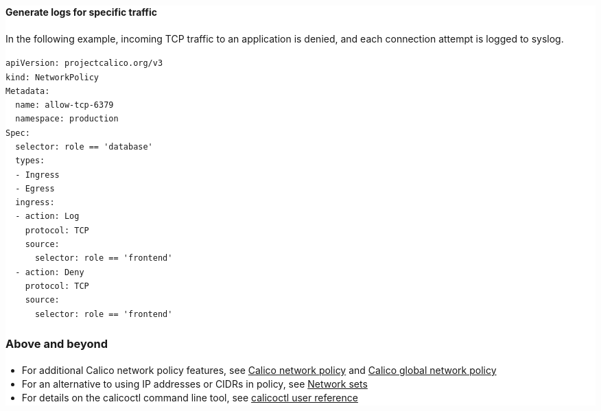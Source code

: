 #### Generate logs for specific traffic

In the following example, incoming TCP traffic to an application is denied, and each connection attempt is logged to syslog.

```
apiVersion: projectcalico.org/v3
kind: NetworkPolicy
Metadata:
  name: allow-tcp-6379
  namespace: production
Spec:
  selector: role == 'database'
  types:
  - Ingress
  - Egress
  ingress:
  - action: Log
    protocol: TCP
    source:
      selector: role == 'frontend'
  - action: Deny
    protocol: TCP
    source:
      selector: role == 'frontend'
```

### Above and beyond

- For additional Calico network policy features, see [Calico network policy]({{site.baseurl}}/{{page.version}}/reference/resources/networkpolicy) and [Calico global network policy]({{site.baseurl}}/{{page.version}}/reference/resources/globalnetworkpolicy)
- For an alternative to using IP addresses or CIDRs in policy, see [Network sets]({{site.baseurl}}/{{page.version}}/reference/resources/networkset) 
- For details on the calicoctl command line tool, see [calicoctl user reference]({{site.baseurl}}/{{page.version}}/reference/calicoctl/) 
